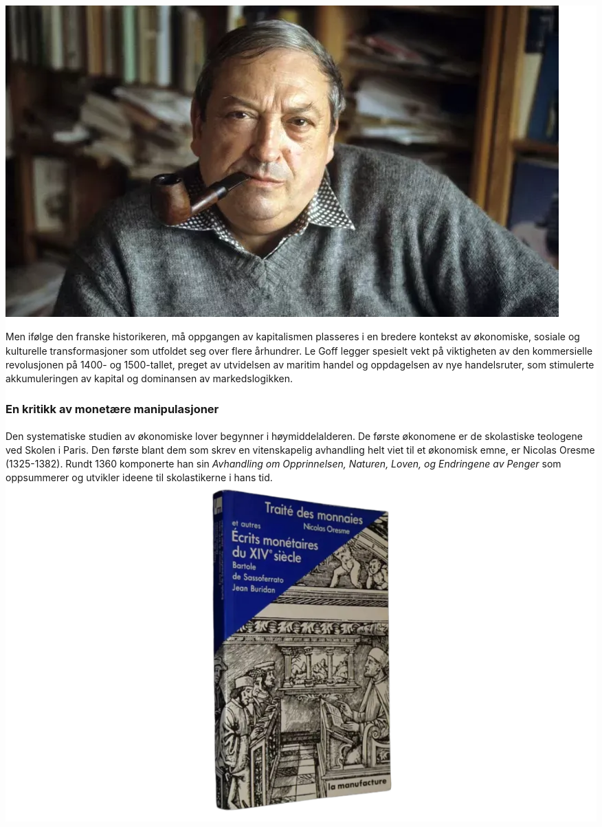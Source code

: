 ![bilde](assets/3/img-047.webp)

Men ifølge den franske historikeren, må oppgangen av kapitalismen plasseres i en bredere kontekst av økonomiske, sosiale og kulturelle transformasjoner som utfoldet seg over flere århundrer. Le Goff legger spesielt vekt på viktigheten av den kommersielle revolusjonen på 1400- og 1500-tallet, preget av utvidelsen av maritim handel og oppdagelsen av nye handelsruter, som stimulerte akkumuleringen av kapital og dominansen av markedslogikken.

### En kritikk av monetære manipulasjoner

Den systematiske studien av økonomiske lover begynner i høymiddelalderen. De første økonomene er de skolastiske teologene ved Skolen i Paris. Den første blant dem som skrev en vitenskapelig avhandling helt viet til et økonomisk emne, er Nicolas Oresme (1325-1382). Rundt 1360 komponerte han sin _Avhandling om Opprinnelsen, Naturen, Loven, og Endringene av Penger_ som oppsummerer og utvikler ideene til skolastikerne i hans tid.
![image](assets/3/img-031.webp)
